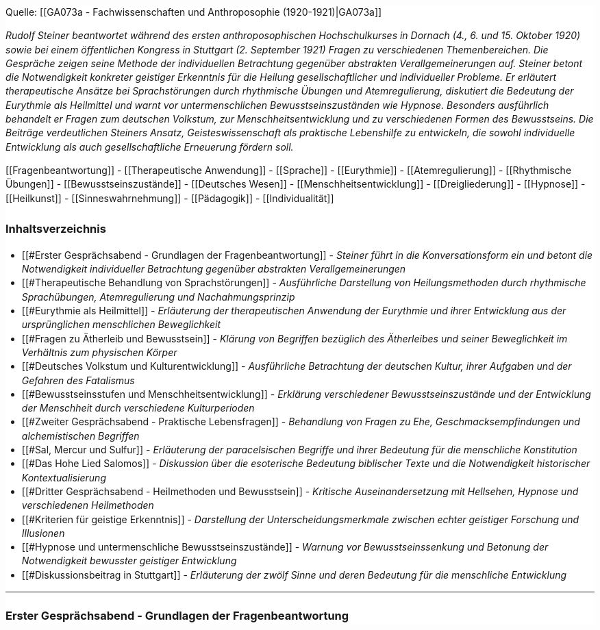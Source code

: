 Quelle: [[GA073a - Fachwissenschaften und Anthroposophie (1920-1921)|GA073a]]


_Rudolf Steiner beantwortet während des ersten anthroposophischen Hochschulkurses in Dornach (4., 6. und 15. Oktober 1920) sowie bei einem öffentlichen Kongress in Stuttgart (2. September 1921) Fragen zu verschiedenen Themenbereichen. Die Gespräche zeigen seine Methode der individuellen Betrachtung gegenüber abstrakten Verallgemeinerungen auf. Steiner betont die Notwendigkeit konkreter geistiger Erkenntnis für die Heilung gesellschaftlicher und individueller Probleme. Er erläutert therapeutische Ansätze bei Sprachstörungen durch rhythmische Übungen und Atemregulierung, diskutiert die Bedeutung der Eurythmie als Heilmittel und warnt vor untermenschlichen Bewusstseinszuständen wie Hypnose. Besonders ausführlich behandelt er Fragen zum deutschen Volkstum, zur Menschheitsentwicklung und zu verschiedenen Formen des Bewusstseins. Die Beiträge verdeutlichen Steiners Ansatz, Geisteswissenschaft als praktische Lebenshilfe zu entwickeln, die sowohl individuelle Entwicklung als auch gesellschaftliche Erneuerung fördern soll._

[[Fragenbeantwortung]] - [[Therapeutische Anwendung]] - [[Sprache]] - [[Eurythmie]] - [[Atemregulierung]] - [[Rhythmische Übungen]] - [[Bewusstseinszustände]] - [[Deutsches Wesen]] - [[Menschheitsentwicklung]] - [[Dreigliederung]] - [[Hypnose]] - [[Heilkunst]] - [[Sinneswahrnehmung]] - [[Pädagogik]] - [[Individualität]]

### Inhaltsverzeichnis

- [[#Erster Gesprächsabend - Grundlagen der Fragenbeantwortung]] - _Steiner führt in die Konversationsform ein und betont die Notwendigkeit individueller Betrachtung gegenüber abstrakten Verallgemeinerungen_
- [[#Therapeutische Behandlung von Sprachstörungen]] - _Ausführliche Darstellung von Heilungsmethoden durch rhythmische Sprachübungen, Atemregulierung und Nachahmungsprinzip_
- [[#Eurythmie als Heilmittel]] - _Erläuterung der therapeutischen Anwendung der Eurythmie und ihrer Entwicklung aus der ursprünglichen menschlichen Beweglichkeit_
- [[#Fragen zu Ätherleib und Bewusstsein]] - _Klärung von Begriffen bezüglich des Ätherleibes und seiner Beweglichkeit im Verhältnis zum physischen Körper_
- [[#Deutsches Volkstum und Kulturentwicklung]] - _Ausführliche Betrachtung der deutschen Kultur, ihrer Aufgaben und der Gefahren des Fatalismus_
- [[#Bewusstseinsstufen und Menschheitsentwicklung]] - _Erklärung verschiedener Bewusstseinszustände und der Entwicklung der Menschheit durch verschiedene Kulturperioden_
- [[#Zweiter Gesprächsabend - Praktische Lebensfragen]] - _Behandlung von Fragen zu Ehe, Geschmacksempfindungen und alchemistischen Begriffen_
- [[#Sal, Mercur und Sulfur]] - _Erläuterung der paracelsischen Begriffe und ihrer Bedeutung für die menschliche Konstitution_
- [[#Das Hohe Lied Salomos]] - _Diskussion über die esoterische Bedeutung biblischer Texte und die Notwendigkeit historischer Kontextualisierung_
- [[#Dritter Gesprächsabend - Heilmethoden und Bewusstsein]] - _Kritische Auseinandersetzung mit Hellsehen, Hypnose und verschiedenen Heilmethoden_
- [[#Kriterien für geistige Erkenntnis]] - _Darstellung der Unterscheidungsmerkmale zwischen echter geistiger Forschung und Illusionen_
- [[#Hypnose und untermenschliche Bewusstseinszustände]] - _Warnung vor Bewusstseinssenkung und Betonung der Notwendigkeit bewusster geistiger Entwicklung_
- [[#Diskussionsbeitrag in Stuttgart]] - _Erläuterung der zwölf Sinne und deren Bedeutung für die menschliche Entwicklung_

---

### Erster Gesprächsabend - Grundlagen der Fragenbeantwortung
